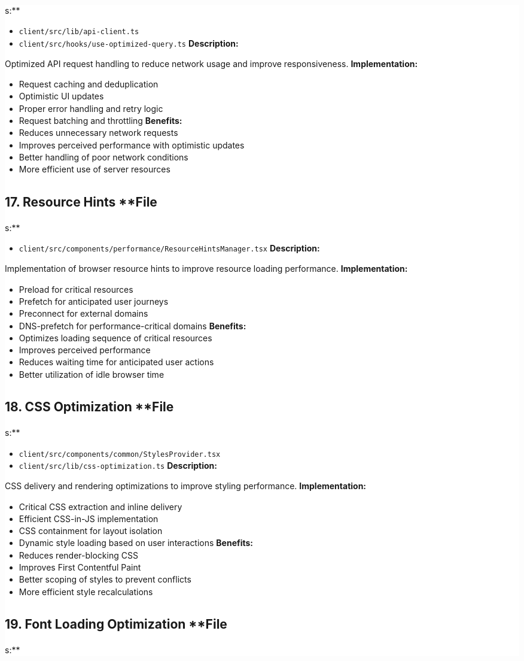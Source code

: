 s:**

- `client/src/lib/api-client.ts`
- `client/src/hooks/use-optimized-query.ts` **Description:**

Optimized API request handling to reduce network usage and improve responsiveness. **Implementation:**
- Request caching and deduplication
- Optimistic UI updates
- Proper error handling and retry logic
- Request batching and throttling **Benefits:**
- Reduces unnecessary network requests
- Improves perceived performance with optimistic updates
- Better handling of poor network conditions
- More efficient use of server resources

## 17. Resource Hints **File

s:**

- `client/src/components/performance/ResourceHintsManager.tsx` **Description:**

Implementation of browser resource hints to improve resource loading performance. **Implementation:**
- Preload for critical resources
- Prefetch for anticipated user journeys
- Preconnect for external domains
- DNS-prefetch for performance-critical domains **Benefits:**
- Optimizes loading sequence of critical resources
- Improves perceived performance
- Reduces waiting time for anticipated user actions
- Better utilization of idle browser time

## 18. CSS Optimization **File

s:**

- `client/src/components/common/StylesProvider.tsx`
- `client/src/lib/css-optimization.ts` **Description:**

CSS delivery and rendering optimizations to improve styling performance. **Implementation:**
- Critical CSS extraction and inline delivery
- Efficient CSS-in-JS implementation
- CSS containment for layout isolation
- Dynamic style loading based on user interactions **Benefits:**
- Reduces render-blocking CSS
- Improves First Contentful Paint
- Better scoping of styles to prevent conflicts
- More efficient style recalculations

## 19. Font Loading Optimization **File

s:**
